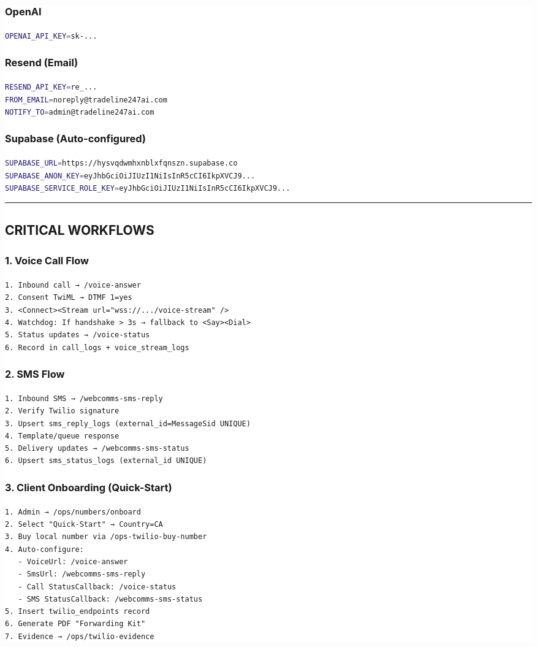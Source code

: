 ### OpenAI
```bash
OPENAI_API_KEY=sk-...
```

### Resend (Email)
```bash
RESEND_API_KEY=re_...
FROM_EMAIL=noreply@tradeline247ai.com
NOTIFY_TO=admin@tradeline247ai.com
```

### Supabase (Auto-configured)
```bash
SUPABASE_URL=https://hysvqdwmhxnblxfqnszn.supabase.co
SUPABASE_ANON_KEY=eyJhbGciOiJIUzI1NiIsInR5cCI6IkpXVCJ9...
SUPABASE_SERVICE_ROLE_KEY=eyJhbGciOiJIUzI1NiIsInR5cCI6IkpXVCJ9...
```

---

## CRITICAL WORKFLOWS

### 1. Voice Call Flow
```
1. Inbound call → /voice-answer
2. Consent TwiML → DTMF 1=yes
3. <Connect><Stream url="wss://.../voice-stream" />
4. Watchdog: If handshake > 3s → fallback to <Say><Dial>
5. Status updates → /voice-status
6. Record in call_logs + voice_stream_logs
```

### 2. SMS Flow
```
1. Inbound SMS → /webcomms-sms-reply
2. Verify Twilio signature
3. Upsert sms_reply_logs (external_id=MessageSid UNIQUE)
4. Template/queue response
5. Delivery updates → /webcomms-sms-status
6. Upsert sms_status_logs (external_id UNIQUE)
```

### 3. Client Onboarding (Quick-Start)
```
1. Admin → /ops/numbers/onboard
2. Select "Quick-Start" → Country=CA
3. Buy local number via /ops-twilio-buy-number
4. Auto-configure:
   - VoiceUrl: /voice-answer
   - SmsUrl: /webcomms-sms-reply
   - Call StatusCallback: /voice-status
   - SMS StatusCallback: /webcomms-sms-status
5. Insert twilio_endpoints record
6. Generate PDF "Forwarding Kit"
7. Evidence → /ops/twilio-evidence
```

